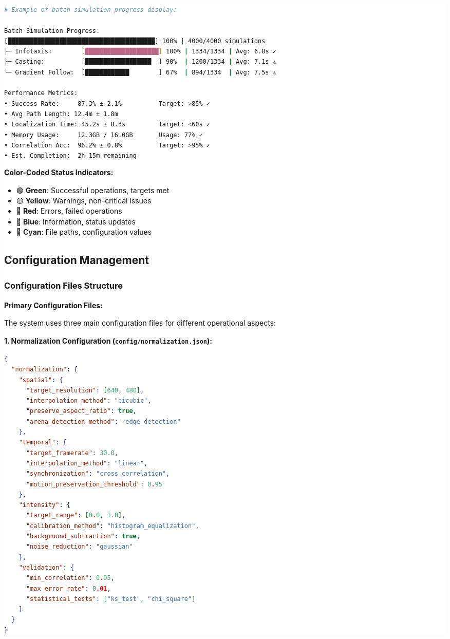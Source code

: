 ```bash
# Example of batch simulation progress display:

Batch Simulation Progress:
[████████████████████████████████████████] 100% | 4000/4000 simulations
├─ Infotaxis:        [████████████████████] 100% | 1334/1334 | Avg: 6.8s ✓
├─ Casting:          [██████████████████  ] 90%  | 1200/1334 | Avg: 7.1s ⚠
└─ Gradient Follow:  [████████████        ] 67%  | 894/1334  | Avg: 7.5s ⚠

Performance Metrics:
• Success Rate:     87.3% ± 2.1%          Target: >85% ✓
• Avg Path Length: 12.4m ± 1.8m           
• Localization Time: 45.2s ± 8.3s         Target: <60s ✓
• Memory Usage:     12.3GB / 16.0GB       Usage: 77% ✓
• Correlation Acc:  96.2% ± 0.8%          Target: >95% ✓
• Est. Completion:  2h 15m remaining
```

**Color-Coded Status Indicators:**
- 🟢 **Green**: Successful operations, targets met
- 🟡 **Yellow**: Warnings, non-critical issues
- 🔴 **Red**: Errors, failed operations
- 🔵 **Blue**: Information, status updates
- 🔷 **Cyan**: File paths, configuration values

## Configuration Management

### Configuration Files Structure

**Primary Configuration Files:**

The system uses three main configuration files for different operational aspects:

**1. Normalization Configuration (`config/normalization.json`):**

```json
{
  "normalization": {
    "spatial": {
      "target_resolution": [640, 480],
      "interpolation_method": "bicubic",
      "preserve_aspect_ratio": true,
      "arena_detection_method": "edge_detection"
    },
    "temporal": {
      "target_framerate": 30.0,
      "interpolation_method": "linear",
      "synchronization": "cross_correlation",
      "motion_preservation_threshold": 0.95
    },
    "intensity": {
      "target_range": [0.0, 1.0],
      "calibration_method": "histogram_equalization",
      "background_subtraction": true,
      "noise_reduction": "gaussian"
    },
    "validation": {
      "min_correlation": 0.95,
      "max_error_rate": 0.01,
      "statistical_tests": ["ks_test", "chi_square"]
    }
  }
}
```
